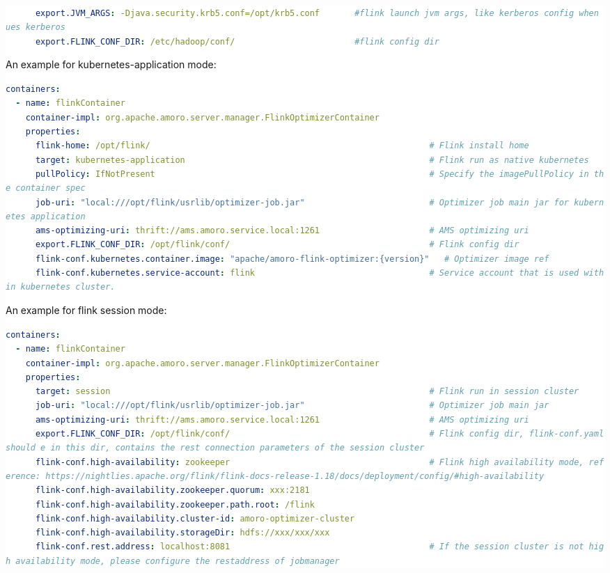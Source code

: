 ```yaml
      export.JVM_ARGS: -Djava.security.krb5.conf=/opt/krb5.conf       #flink launch jvm args, like kerberos config when ues kerberos
      export.FLINK_CONF_DIR: /etc/hadoop/conf/                        #flink config dir
```

An example for kubernetes-application mode:

```yaml
containers:
  - name: flinkContainer
    container-impl: org.apache.amoro.server.manager.FlinkOptimizerContainer
    properties:
      flink-home: /opt/flink/                                                        # Flink install home
      target: kubernetes-application                                                 # Flink run as native kubernetes
      pullPolicy: IfNotPresent                                                       # Specify the imagePullPolicy in the container spec  
      job-uri: "local:///opt/flink/usrlib/optimizer-job.jar"                         # Optimizer job main jar for kubernetes application
      ams-optimizing-uri: thrift://ams.amoro.service.local:1261                      # AMS optimizing uri 
      export.FLINK_CONF_DIR: /opt/flink/conf/                                        # Flink config dir
      flink-conf.kubernetes.container.image: "apache/amoro-flink-optimizer:{version}"   # Optimizer image ref
      flink-conf.kubernetes.service-account: flink                                   # Service account that is used within kubernetes cluster.
```

An example for flink session mode:

```yaml
containers:
  - name: flinkContainer
    container-impl: org.apache.amoro.server.manager.FlinkOptimizerContainer
    properties:
      target: session                                                                # Flink run in session cluster
      job-uri: "local:///opt/flink/usrlib/optimizer-job.jar"                         # Optimizer job main jar
      ams-optimizing-uri: thrift://ams.amoro.service.local:1261                      # AMS optimizing uri 
      export.FLINK_CONF_DIR: /opt/flink/conf/                                        # Flink config dir, flink-conf.yaml should e in this dir, contains the rest connection parameters of the session cluster
      flink-conf.high-availability: zookeeper                                        # Flink high availability mode, reference: https://nightlies.apache.org/flink/flink-docs-release-1.18/docs/deployment/config/#high-availability
      flink-conf.high-availability.zookeeper.quorum: xxx:2181
      flink-conf.high-availability.zookeeper.path.root: /flink
      flink-conf.high-availability.cluster-id: amoro-optimizer-cluster
      flink-conf.high-availability.storageDir: hdfs://xxx/xxx/xxx
      flink-conf.rest.address: localhost:8081                                        # If the session cluster is not high availability mode, please configure the restaddress of jobmanager
```

